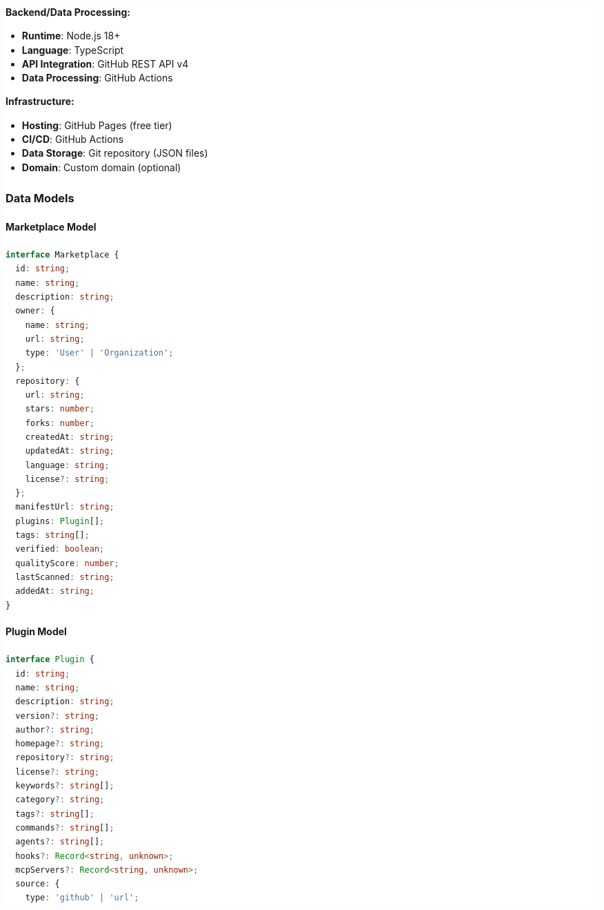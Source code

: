 **Backend/Data Processing:**
- **Runtime**: Node.js 18+
- **Language**: TypeScript
- **API Integration**: GitHub REST API v4
- **Data Processing**: GitHub Actions

**Infrastructure:**
- **Hosting**: GitHub Pages (free tier)
- **CI/CD**: GitHub Actions
- **Data Storage**: Git repository (JSON files)
- **Domain**: Custom domain (optional)

### Data Models

#### Marketplace Model
```typescript
interface Marketplace {
  id: string;
  name: string;
  description: string;
  owner: {
    name: string;
    url: string;
    type: 'User' | 'Organization';
  };
  repository: {
    url: string;
    stars: number;
    forks: number;
    createdAt: string;
    updatedAt: string;
    language: string;
    license?: string;
  };
  manifestUrl: string;
  plugins: Plugin[];
  tags: string[];
  verified: boolean;
  qualityScore: number;
  lastScanned: string;
  addedAt: string;
}
```

#### Plugin Model
```typescript
interface Plugin {
  id: string;
  name: string;
  description: string;
  version?: string;
  author?: string;
  homepage?: string;
  repository?: string;
  license?: string;
  keywords?: string[];
  category?: string;
  tags?: string[];
  commands?: string[];
  agents?: string[];
  hooks?: Record<string, unknown>;
  mcpServers?: Record<string, unknown>;
  source: {
    type: 'github' | 'url';
```